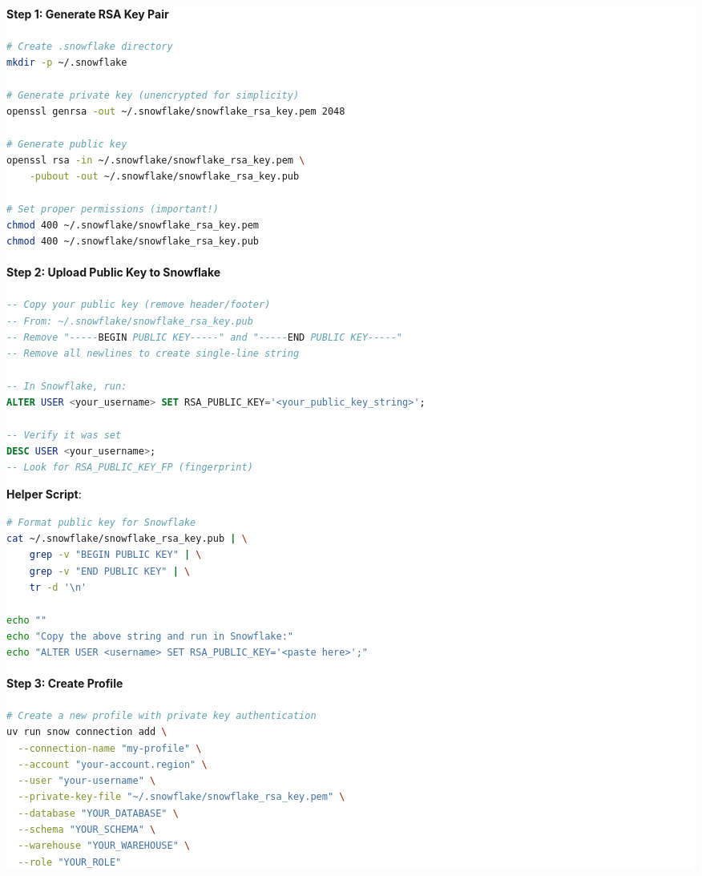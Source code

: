 #### Step 1: Generate RSA Key Pair

```bash
# Create .snowflake directory
mkdir -p ~/.snowflake

# Generate private key (unencrypted for simplicity)
openssl genrsa -out ~/.snowflake/snowflake_rsa_key.pem 2048

# Generate public key
openssl rsa -in ~/.snowflake/snowflake_rsa_key.pem \
    -pubout -out ~/.snowflake/snowflake_rsa_key.pub

# Set proper permissions (important!)
chmod 400 ~/.snowflake/snowflake_rsa_key.pem
chmod 400 ~/.snowflake/snowflake_rsa_key.pub
```

#### Step 2: Upload Public Key to Snowflake

```sql
-- Copy your public key (remove header/footer)
-- From: ~/.snowflake/snowflake_rsa_key.pub
-- Remove "-----BEGIN PUBLIC KEY-----" and "-----END PUBLIC KEY-----"
-- Remove all newlines to create single-line string

-- In Snowflake, run:
ALTER USER <your_username> SET RSA_PUBLIC_KEY='<your_public_key_string>';

-- Verify it was set
DESC USER <your_username>;
-- Look for RSA_PUBLIC_KEY_FP (fingerprint)
```

**Helper Script**:
```bash
# Format public key for Snowflake
cat ~/.snowflake/snowflake_rsa_key.pub | \
    grep -v "BEGIN PUBLIC KEY" | \
    grep -v "END PUBLIC KEY" | \
    tr -d '\n'

echo ""
echo "Copy the above string and run in Snowflake:"
echo "ALTER USER <username> SET RSA_PUBLIC_KEY='<paste here>';"
```

#### Step 3: Create Profile

```bash
# Create a new profile with private key authentication
uv run snow connection add \
  --connection-name "my-profile" \
  --account "your-account.region" \
  --user "your-username" \
  --private-key-file "~/.snowflake/snowflake_rsa_key.pem" \
  --database "YOUR_DATABASE" \
  --schema "YOUR_SCHEMA" \
  --warehouse "YOUR_WAREHOUSE" \
  --role "YOUR_ROLE"
```
